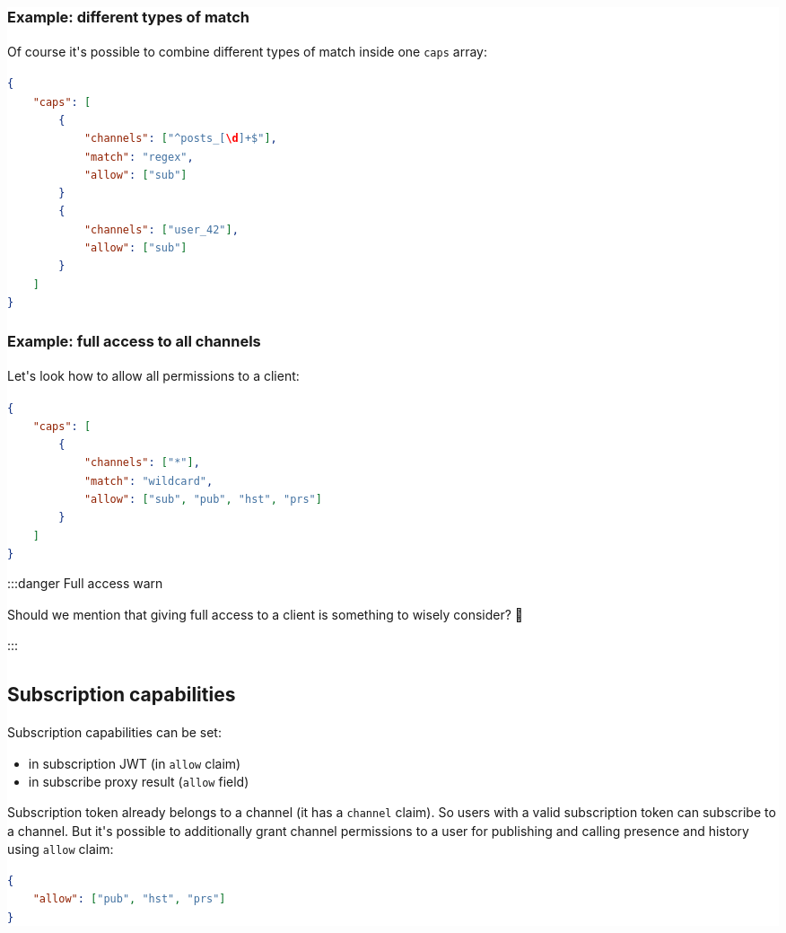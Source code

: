 ### Example: different types of match

Of course it's possible to combine different types of match inside one `caps` array:

```json
{
    "caps": [
        {
            "channels": ["^posts_[\d]+$"],
            "match": "regex",
            "allow": ["sub"]
        }
        {
            "channels": ["user_42"],
            "allow": ["sub"]
        }
    ]
}
```

### Example: full access to all channels

Let's look how to allow all permissions to a client:

```json
{
    "caps": [
        {
            "channels": ["*"],
            "match": "wildcard",
            "allow": ["sub", "pub", "hst", "prs"]
        }
    ]
}
```

:::danger Full access warn

Should we mention that giving full access to a client is something to wisely consider? 🤔

:::

## Subscription capabilities

Subscription capabilities can be set:

* in subscription JWT (in `allow` claim)
* in subscribe proxy result (`allow` field)

Subscription token already belongs to a channel (it has a `channel` claim). So users with a valid subscription token can subscribe to a channel. But it's possible to additionally grant channel permissions to a user for publishing and calling presence and history using `allow` claim:

```json
{
    "allow": ["pub", "hst", "prs"]
}
```
